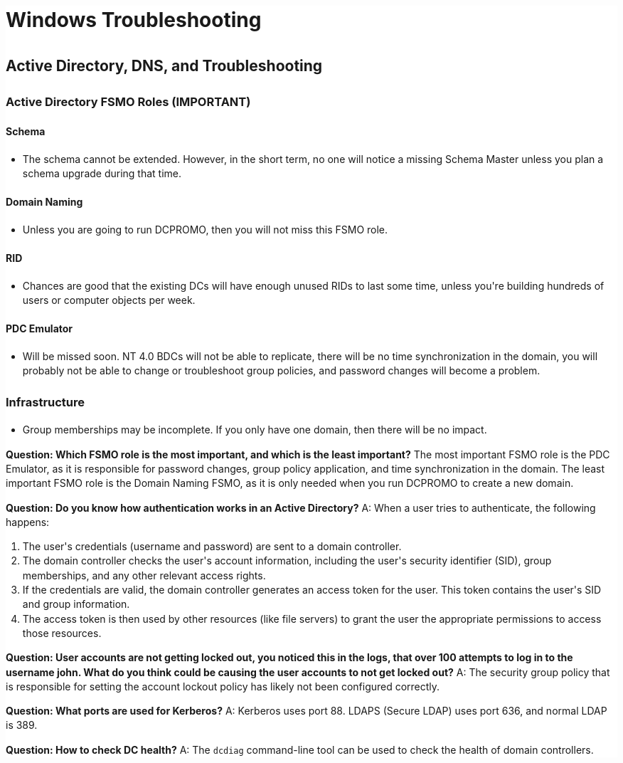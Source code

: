 # Windows Troubleshooting

## Active Directory, DNS, and Troubleshooting

### Active Directory FSMO Roles (IMPORTANT)

#### Schema
- The schema cannot be extended. However, in the short term, no one will notice a missing Schema Master unless you plan a schema upgrade during that time.

#### Domain Naming 
- Unless you are going to run DCPROMO, then you will not miss this FSMO role.

#### RID
- Chances are good that the existing DCs will have enough unused RIDs to last some time, unless you're building hundreds of users or computer objects per week.

#### PDC Emulator
- Will be missed soon. NT 4.0 BDCs will not be able to replicate, there will be no time synchronization in the domain, you will probably not be able to change or troubleshoot group policies, and password changes will become a problem.

### Infrastructure
- Group memberships may be incomplete. If you only have one domain, then there will be no impact.

**Question: Which FSMO role is the most important, and which is the least important?**
The most important FSMO role is the PDC Emulator, as it is responsible for password changes, group policy application, and time synchronization in the domain. The least important FSMO role is the Domain Naming FSMO, as it is only needed when you run DCPROMO to create a new domain.

**Question: Do you know how authentication works in an Active Directory?**
A: When a user tries to authenticate, the following happens:
1. The user's credentials (username and password) are sent to a domain controller.
2. The domain controller checks the user's account information, including the user's security identifier (SID), group memberships, and any other relevant access rights.
3. If the credentials are valid, the domain controller generates an access token for the user. This token contains the user's SID and group information.
4. The access token is then used by other resources (like file servers) to grant the user the appropriate permissions to access those resources.

**Question: User accounts are not getting locked out, you noticed this in the logs, that over 100 attempts to log in to the username john. What do you think could be causing the user accounts to not get locked out?**
A: The security group policy that is responsible for setting the account lockout policy has likely not been configured correctly.

**Question: What ports are used for Kerberos?**
A: Kerberos uses port 88. LDAPS (Secure LDAP) uses port 636, and normal LDAP is 389.

**Question: How to check DC health?**
A: The `dcdiag` command-line tool can be used to check the health of domain controllers.
